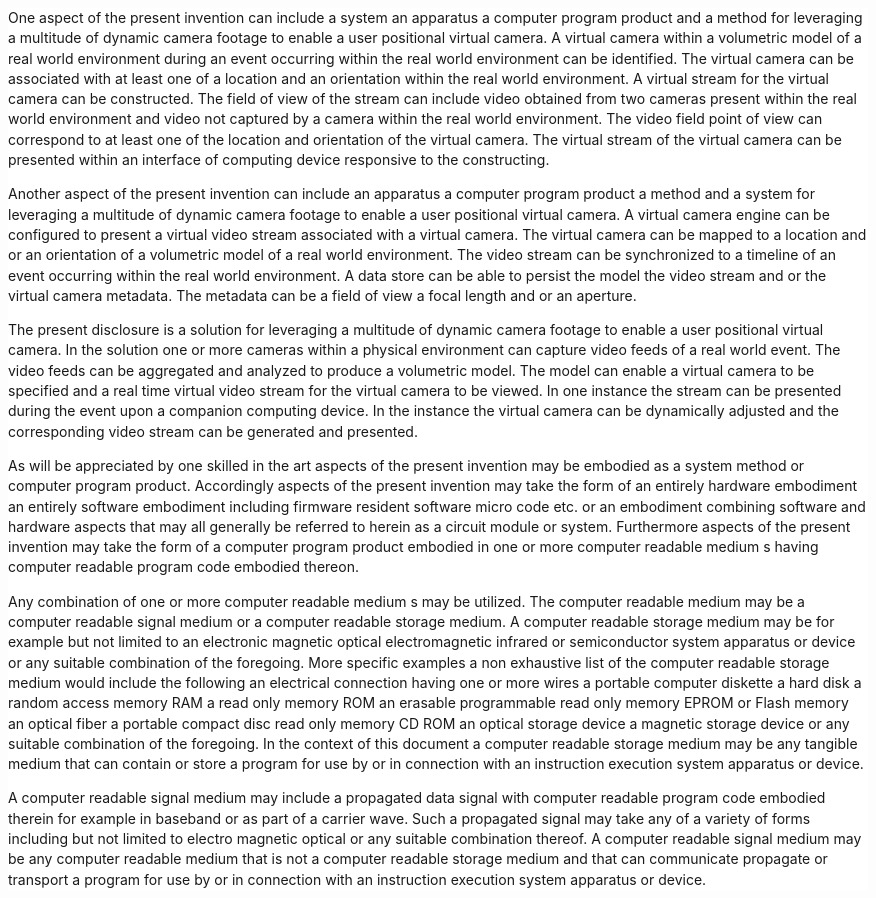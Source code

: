 One aspect of the present invention can include a system an apparatus a computer program product and a method for leveraging a multitude of dynamic camera footage to enable a user positional virtual camera. A virtual camera within a volumetric model of a real world environment during an event occurring within the real world environment can be identified. The virtual camera can be associated with at least one of a location and an orientation within the real world environment. A virtual stream for the virtual camera can be constructed. The field of view of the stream can include video obtained from two cameras present within the real world environment and video not captured by a camera within the real world environment. The video field point of view can correspond to at least one of the location and orientation of the virtual camera. The virtual stream of the virtual camera can be presented within an interface of computing device responsive to the constructing.

Another aspect of the present invention can include an apparatus a computer program product a method and a system for leveraging a multitude of dynamic camera footage to enable a user positional virtual camera. A virtual camera engine can be configured to present a virtual video stream associated with a virtual camera. The virtual camera can be mapped to a location and or an orientation of a volumetric model of a real world environment. The video stream can be synchronized to a timeline of an event occurring within the real world environment. A data store can be able to persist the model the video stream and or the virtual camera metadata. The metadata can be a field of view a focal length and or an aperture.

The present disclosure is a solution for leveraging a multitude of dynamic camera footage to enable a user positional virtual camera. In the solution one or more cameras within a physical environment can capture video feeds of a real world event. The video feeds can be aggregated and analyzed to produce a volumetric model. The model can enable a virtual camera to be specified and a real time virtual video stream for the virtual camera to be viewed. In one instance the stream can be presented during the event upon a companion computing device. In the instance the virtual camera can be dynamically adjusted and the corresponding video stream can be generated and presented.

As will be appreciated by one skilled in the art aspects of the present invention may be embodied as a system method or computer program product. Accordingly aspects of the present invention may take the form of an entirely hardware embodiment an entirely software embodiment including firmware resident software micro code etc. or an embodiment combining software and hardware aspects that may all generally be referred to herein as a circuit module or system. Furthermore aspects of the present invention may take the form of a computer program product embodied in one or more computer readable medium s having computer readable program code embodied thereon.

Any combination of one or more computer readable medium s may be utilized. The computer readable medium may be a computer readable signal medium or a computer readable storage medium. A computer readable storage medium may be for example but not limited to an electronic magnetic optical electromagnetic infrared or semiconductor system apparatus or device or any suitable combination of the foregoing. More specific examples a non exhaustive list of the computer readable storage medium would include the following an electrical connection having one or more wires a portable computer diskette a hard disk a random access memory RAM a read only memory ROM an erasable programmable read only memory EPROM or Flash memory an optical fiber a portable compact disc read only memory CD ROM an optical storage device a magnetic storage device or any suitable combination of the foregoing. In the context of this document a computer readable storage medium may be any tangible medium that can contain or store a program for use by or in connection with an instruction execution system apparatus or device.

A computer readable signal medium may include a propagated data signal with computer readable program code embodied therein for example in baseband or as part of a carrier wave. Such a propagated signal may take any of a variety of forms including but not limited to electro magnetic optical or any suitable combination thereof. A computer readable signal medium may be any computer readable medium that is not a computer readable storage medium and that can communicate propagate or transport a program for use by or in connection with an instruction execution system apparatus or device.
